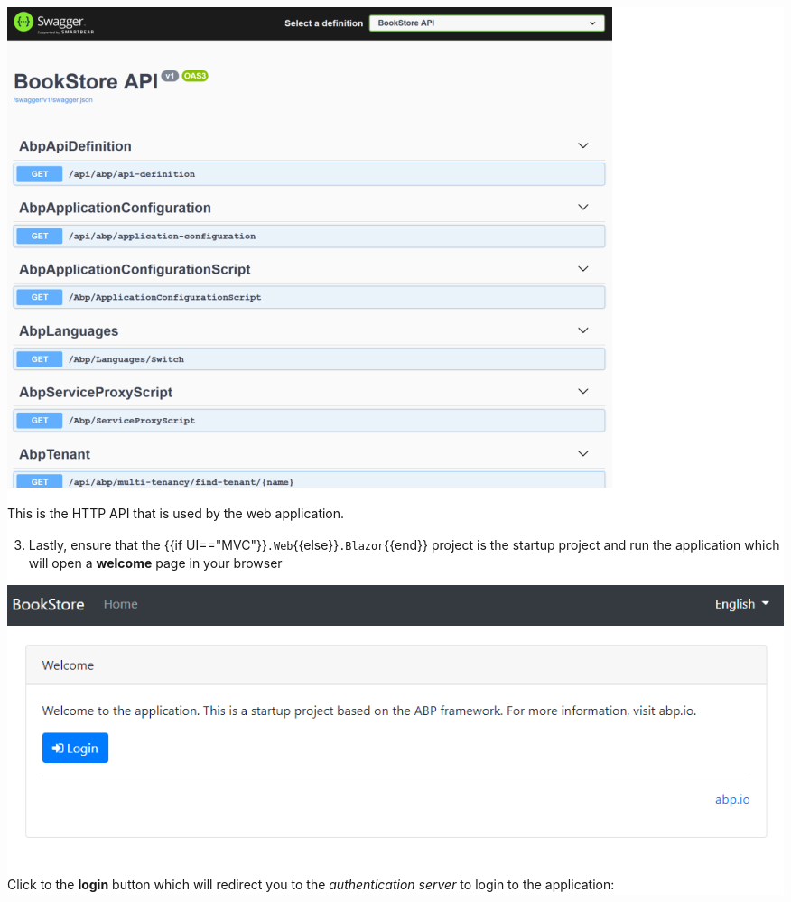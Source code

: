 ![swagger-ui](images/swagger-ui.png)

This is the HTTP API that is used by the web application.

3. Lastly, ensure that the {{if UI=="MVC"}}`.Web`{{else}}`.Blazor`{{end}} project is the startup project and run the application which will open a **welcome** page in your browser

![mvc-tiered-app-home](images/bookstore-home.png)

Click to the **login** button which will redirect you to the *authentication server* to login to the application:
